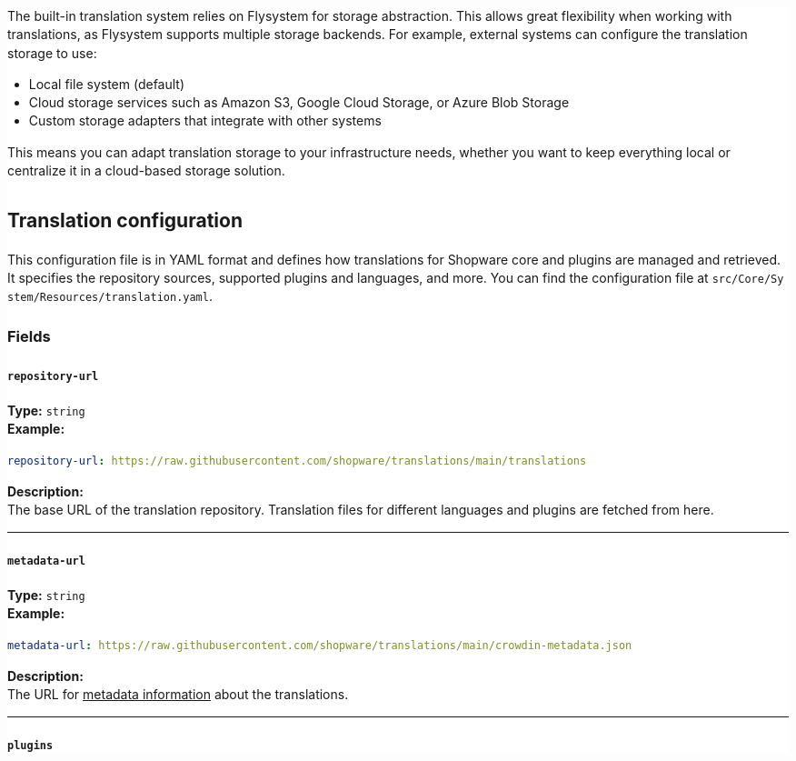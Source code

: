 The built-in translation system relies on Flysystem for storage abstraction. This allows great flexibility when working
with translations, as Flysystem supports multiple storage backends. For example, external systems can configure the
translation storage to use:

- Local file system (default)
- Cloud storage services such as Amazon S3, Google Cloud Storage, or Azure Blob Storage
- Custom storage adapters that integrate with other systems

This means you can adapt translation storage to your infrastructure needs, whether you want to keep everything local or
centralize it in a cloud-based storage solution.

## Translation configuration

This configuration file is in YAML format and defines how translations for Shopware core and plugins are managed and
retrieved.
It specifies the repository sources, supported plugins and languages, and more.
You can find the configuration file at `src/Core/System/Resources/translation.yaml`.

### Fields

#### `repository-url`

**Type:** `string`  
**Example:**

```yaml
repository-url: https://raw.githubusercontent.com/shopware/translations/main/translations
```

**Description:**  
The base URL of the translation repository. Translation files for different languages and plugins are fetched from here.

---

#### `metadata-url`

**Type:** `string`  
**Example:**

```yaml
metadata-url: https://raw.githubusercontent.com/shopware/translations/main/crowdin-metadata.json
```

**Description:**  
The URL for [metadata information](#how-does-the-system-recognize-new-updates) about the translations.

---

#### `plugins`
